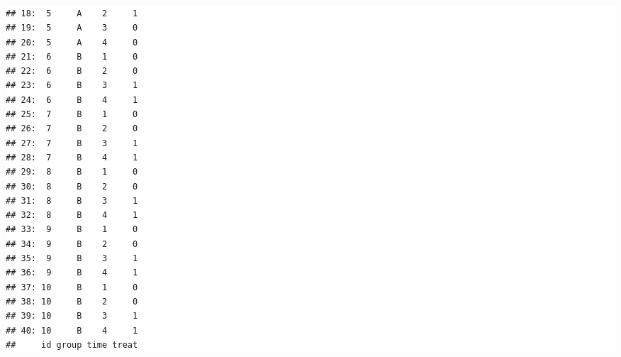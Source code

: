     ## 18:  5     A    2     1
    ## 19:  5     A    3     0
    ## 20:  5     A    4     0
    ## 21:  6     B    1     0
    ## 22:  6     B    2     0
    ## 23:  6     B    3     1
    ## 24:  6     B    4     1
    ## 25:  7     B    1     0
    ## 26:  7     B    2     0
    ## 27:  7     B    3     1
    ## 28:  7     B    4     1
    ## 29:  8     B    1     0
    ## 30:  8     B    2     0
    ## 31:  8     B    3     1
    ## 32:  8     B    4     1
    ## 33:  9     B    1     0
    ## 34:  9     B    2     0
    ## 35:  9     B    3     1
    ## 36:  9     B    4     1
    ## 37: 10     B    1     0
    ## 38: 10     B    2     0
    ## 39: 10     B    3     1
    ## 40: 10     B    4     1
    ##     id group time treat
